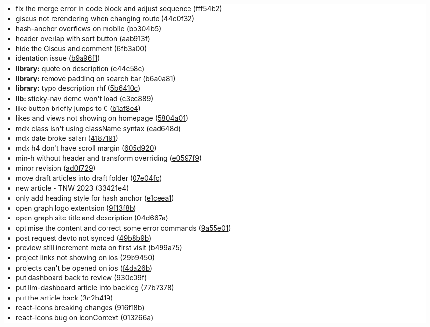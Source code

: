 * fix the merge error in code block and adjust sequence ([fff54b2](https://github.com/iambigmomma/se.isfusion.cloud/commit/fff54b240d1f588372a75e4c9b5848cf7fc0a2d3))
* giscus not rerendering when changing route ([44c0f32](https://github.com/iambigmomma/se.isfusion.cloud/commit/44c0f32e41d4b43fe20cafe86995ffe092766ab9))
* hash-anchor overflows on mobile ([bb304b5](https://github.com/iambigmomma/se.isfusion.cloud/commit/bb304b5fd0f96b8b455a87cb458785451095d8fd))
* header overlap with sort button ([aab913f](https://github.com/iambigmomma/se.isfusion.cloud/commit/aab913f5d38a4f8c2cbb9974369e985f054712b7))
* hide the Giscus and comment ([6fb3a00](https://github.com/iambigmomma/se.isfusion.cloud/commit/6fb3a006367d404b5ba2683314f9d8d6a94efeda))
* identation issue ([b9a96f1](https://github.com/iambigmomma/se.isfusion.cloud/commit/b9a96f11d95a322b0b2d92c034d48f705f85fa13))
* **library:** quote on description ([e44c58c](https://github.com/iambigmomma/se.isfusion.cloud/commit/e44c58cbdcc8313ab27569e0c8f7b1e6d9d7f40a))
* **library:** remove padding on search bar ([b6a0a81](https://github.com/iambigmomma/se.isfusion.cloud/commit/b6a0a81230e834570577f64625853e3c0b31af0d))
* **library:** typo description rhf ([5b6410c](https://github.com/iambigmomma/se.isfusion.cloud/commit/5b6410c0709b257984bad4f1450165c90f56b065))
* **lib:** sticky-nav demo won't load ([c3ec889](https://github.com/iambigmomma/se.isfusion.cloud/commit/c3ec8897e7be6d7c35300fdb92c87ebcda038bcc))
* like button briefly jumps to 0 ([b1af8e4](https://github.com/iambigmomma/se.isfusion.cloud/commit/b1af8e4c94114397ad9059333751f3d00972788c))
* likes and views not showing on homepage ([5804a01](https://github.com/iambigmomma/se.isfusion.cloud/commit/5804a01fe85ebab12d2086b66698070895f4b1c4))
* mdx class isn't using className syntax ([ead648d](https://github.com/iambigmomma/se.isfusion.cloud/commit/ead648daa68cc260b345bdfc5941b9252bf1335e))
* mdx date broke safari ([4187191](https://github.com/iambigmomma/se.isfusion.cloud/commit/41871916e7cfd7a67f263b8283e733fd463f4a63))
* mdx h4 don't have scroll margin ([605d920](https://github.com/iambigmomma/se.isfusion.cloud/commit/605d920eadad969bd992bd39b187bee7a1ee1349))
* min-h without header and transform overriding ([e0597f9](https://github.com/iambigmomma/se.isfusion.cloud/commit/e0597f9b8f384eb62417dede9dc3d34cccf06bd4))
* minor revision ([ad0f729](https://github.com/iambigmomma/se.isfusion.cloud/commit/ad0f729cd385930211e806c2dde5ba52160b6f58))
* move draft articles into draft folder ([07e04fc](https://github.com/iambigmomma/se.isfusion.cloud/commit/07e04fc42c54ffe5f85c1cbe2b45bf4d118e000c))
* new article - TNW 2023 ([33421e4](https://github.com/iambigmomma/se.isfusion.cloud/commit/33421e4cbd7454a2c8d844fcacbb02c11eef386e))
* only add heading style for hash anchor ([e1ceea1](https://github.com/iambigmomma/se.isfusion.cloud/commit/e1ceea1f0ab1ff500184a90c88397d5c8ed3f2ce))
* open graph logo extentsion ([9f13f8b](https://github.com/iambigmomma/se.isfusion.cloud/commit/9f13f8b163f7e0a01e7eac5a929ac423fdfc4cb2))
* open graph site title and description ([04d667a](https://github.com/iambigmomma/se.isfusion.cloud/commit/04d667a92da288f36334f769c91c6b3ad4f82501))
* optimise the content and correct some error commands ([9a55e01](https://github.com/iambigmomma/se.isfusion.cloud/commit/9a55e01e66934862388c9362da2e6724fe282317))
* post request devto not synced ([49b8b9b](https://github.com/iambigmomma/se.isfusion.cloud/commit/49b8b9bf6dc91e94569f4b61a550ddde585266be))
* preview still increment meta on first visit ([b499a75](https://github.com/iambigmomma/se.isfusion.cloud/commit/b499a75a30fff05ce32c05f5844f4942e61ad948))
* project links not showing on ios ([29b9450](https://github.com/iambigmomma/se.isfusion.cloud/commit/29b9450f598b557c107aafd4d8015a00f096755a))
* projects can't be opened on ios ([f4da26b](https://github.com/iambigmomma/se.isfusion.cloud/commit/f4da26bfe7e7372e53b203df716ce649147c38f4))
* put dashboard back to review ([930c09f](https://github.com/iambigmomma/se.isfusion.cloud/commit/930c09f878bfc631b128dcac89371a5e7d9f2435))
* put llm-dashboard article into backlog ([77b7378](https://github.com/iambigmomma/se.isfusion.cloud/commit/77b7378310dedc5457e3785df66a96e4b5514c0c))
* put the article back ([3c2b419](https://github.com/iambigmomma/se.isfusion.cloud/commit/3c2b4191068cfa9e271172ce4237f0d4c2c6c66e))
* react-icons breaking changes ([916f18b](https://github.com/iambigmomma/se.isfusion.cloud/commit/916f18bce53884fa31bb3f8f9953fc648d6bf961))
* react-icons bug on IconContext ([013266a](https://github.com/iambigmomma/se.isfusion.cloud/commit/013266a38c62f8bafcc9d1dd4086894571b2f429))